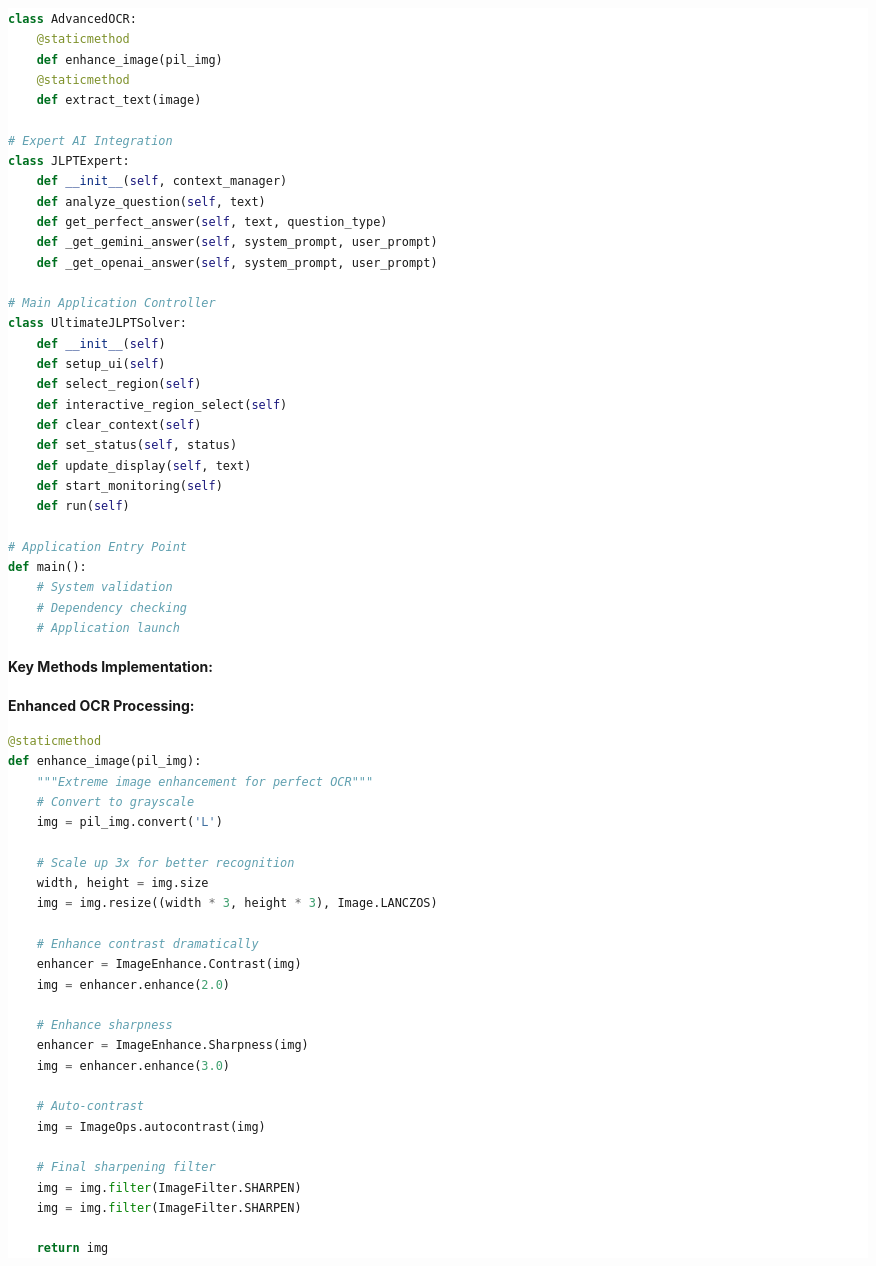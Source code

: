 ```python
class AdvancedOCR:
    @staticmethod
    def enhance_image(pil_img)
    @staticmethod 
    def extract_text(image)

# Expert AI Integration
class JLPTExpert:
    def __init__(self, context_manager)
    def analyze_question(self, text)
    def get_perfect_answer(self, text, question_type)
    def _get_gemini_answer(self, system_prompt, user_prompt)
    def _get_openai_answer(self, system_prompt, user_prompt)

# Main Application Controller
class UltimateJLPTSolver:
    def __init__(self)
    def setup_ui(self)
    def select_region(self)
    def interactive_region_select(self)
    def clear_context(self)
    def set_status(self, status)
    def update_display(self, text)
    def start_monitoring(self)
    def run(self)

# Application Entry Point
def main():
    # System validation
    # Dependency checking
    # Application launch
```

#### Key Methods Implementation:

**Enhanced OCR Processing:**
```python
@staticmethod
def enhance_image(pil_img):
    """Extreme image enhancement for perfect OCR"""
    # Convert to grayscale
    img = pil_img.convert('L')
    
    # Scale up 3x for better recognition
    width, height = img.size
    img = img.resize((width * 3, height * 3), Image.LANCZOS)
    
    # Enhance contrast dramatically
    enhancer = ImageEnhance.Contrast(img)
    img = enhancer.enhance(2.0)
    
    # Enhance sharpness
    enhancer = ImageEnhance.Sharpness(img)
    img = enhancer.enhance(3.0)
    
    # Auto-contrast
    img = ImageOps.autocontrast(img)
    
    # Final sharpening filter
    img = img.filter(ImageFilter.SHARPEN)
    img = img.filter(ImageFilter.SHARPEN)
    
    return img
```